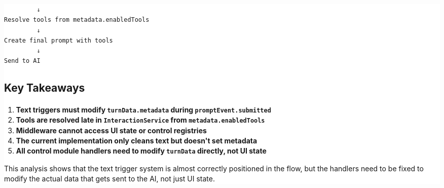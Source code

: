 ```
         ↓
Resolve tools from metadata.enabledTools
         ↓
Create final prompt with tools
         ↓
Send to AI
```

## Key Takeaways

1. **Text triggers must modify `turnData.metadata` during `promptEvent.submitted`**
2. **Tools are resolved late in `InteractionService` from `metadata.enabledTools`**
3. **Middleware cannot access UI state or control registries**
4. **The current implementation only cleans text but doesn't set metadata**
5. **All control module handlers need to modify `turnData` directly, not UI state**

This analysis shows that the text trigger system is almost correctly positioned in the flow, but the handlers need to be fixed to modify the actual data that gets sent to the AI, not just UI state.